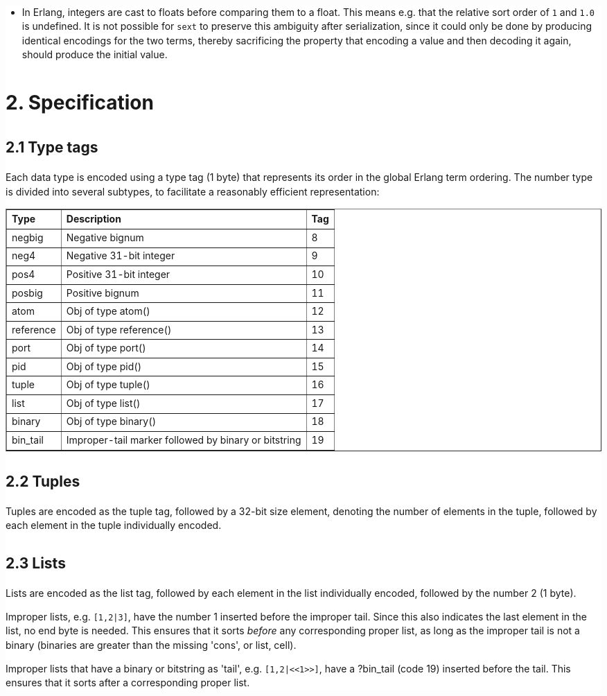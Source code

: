 * In Erlang, integers are cast to floats before comparing them to a float.
This means e.g. that the relative sort order of `1` and `1.0` is undefined.
It is not possible for `sext` to preserve this ambiguity after serialization,
since it could only be done by producing identical encodings for the two
terms, thereby sacrificing the property that encoding a value and then
decoding it again, should produce the initial value.


# 2. Specification #


## 2.1 Type tags ##

Each data type is encoded using a type tag (1 byte) that represents its order
in the global Erlang term ordering. The number type is divided into several
subtypes, to facilitate a reasonably efficient representation:


<table border="1"><tr align="left"><th>Type</th><th>Description</th><th>Tag</th></tr><tr><td>negbig</td><td>Negative bignum</td><td>8</td></tr><tr><td>neg4</td><td>Negative 31-bit integer</td><td>9</td></tr><tr><td>pos4</td><td>Positive 31-bit integer</td><td>10</td></tr><tr><td>posbig</td><td>Positive bignum</td><td>11</td></tr><tr><td>atom</td><td>Obj of type atom()</td><td>12</td></tr><tr><td>reference</td><td>Obj of type reference()</td><td>13</td></tr><tr><td>port</td><td>Obj of type port()</td><td>14</td></tr><tr><td>pid</td><td>Obj of type pid()</td><td>15</td></tr><tr><td>tuple</td><td>Obj of type tuple()</td><td>16</td></tr><tr><td>list</td><td>Obj of type list()</td><td>17</td></tr><tr><td>binary</td><td>Obj of type binary()</td><td>18</td></tr><tr><td>bin_tail</td><td>Improper-tail marker followed by binary or bitstring</td><td>19</td></tr>
</table>



## 2.2 Tuples ##

Tuples are encoded as the tuple tag, followed by a 32-bit size element,
denoting the number of elements in the tuple, followed by each element
in the tuple individually encoded.


## 2.3 Lists ##

Lists are encoded as the list tag, followed by each element in the list
individually encoded, followed by the number 2 (1 byte).

Improper lists, e.g. `[1,2|3]`, have the number 1 inserted before the improper
tail. Since this also indicates the last element in the list, no end byte
is needed. This ensures that it sorts *before* any corresponding proper list,
as long as the improper tail is not a binary (binaries are greater than the
missing 'cons', or list, cell).

Improper lists that have a binary or bitstring as 'tail', e.g. `[1,2|<<1>>]`,
have a ?bin_tail (code 19) inserted before the tail. This ensures that it
sorts after a corresponding proper list.

